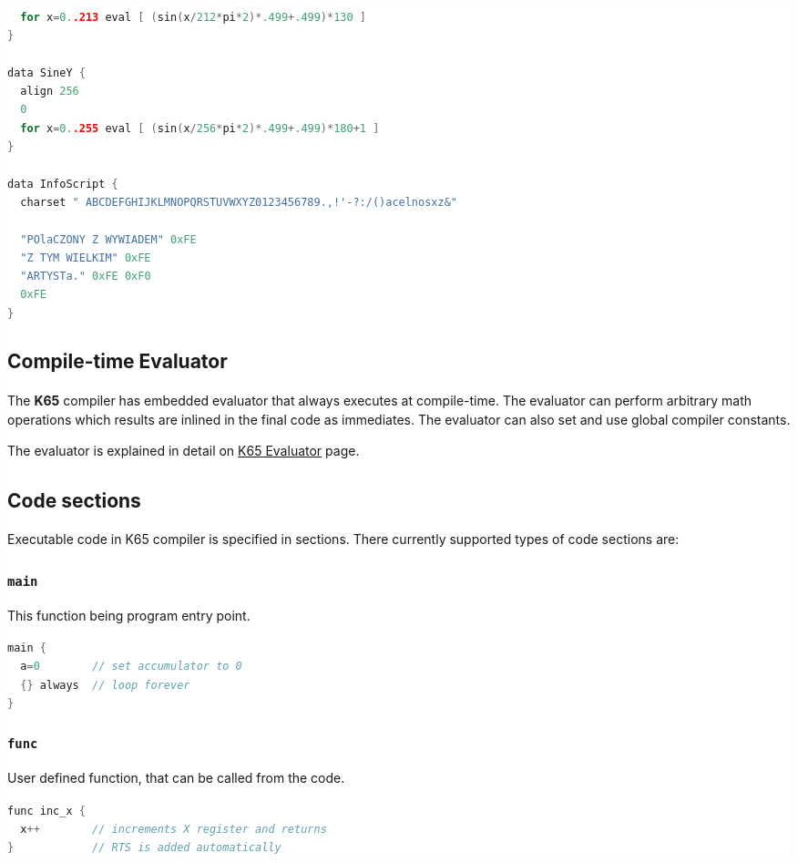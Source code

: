 ```c
  for x=0..213 eval [ (sin(x/212*pi*2)*.499+.499)*130 ]
}

data SineY {
  align 256
  0
  for x=0..255 eval [ (sin(x/256*pi*2)*.499+.499)*180+1 ]
}

data InfoScript {
  charset " ABCDEFGHIJKLMNOPQRSTUVWXYZ0123456789.,!'-?:/()acelnosxz&"

  "POlaCZONY Z WYWIADEM" 0xFE
  "Z TYM WIELKIM" 0xFE
  "ARTYSTa." 0xFE 0xF0
  0xFE
}
```

## Compile-time Evaluator

The **K65** compiler has embedded evaluator that always executes at compile-time. The evaluator can perform arbitrary math operations which results are inlined in the final code as immediates. The evaluator can also set and use global compiler constants.

The evaluator is explained in detail on [K65 Evaluator](../evaluator) page.

## Code sections

Executable code in K65 compiler is specified in sections. There currently supported types of code sections are:

### `main`

This function being program entry point.

```c
main {
  a=0        // set accumulator to 0
  {} always  // loop forever
}
```

### `func`

User defined function, that can be called from the code.

```c
func inc_x {
  x++        // increments X register and returns
}            // RTS is added automatically
```
